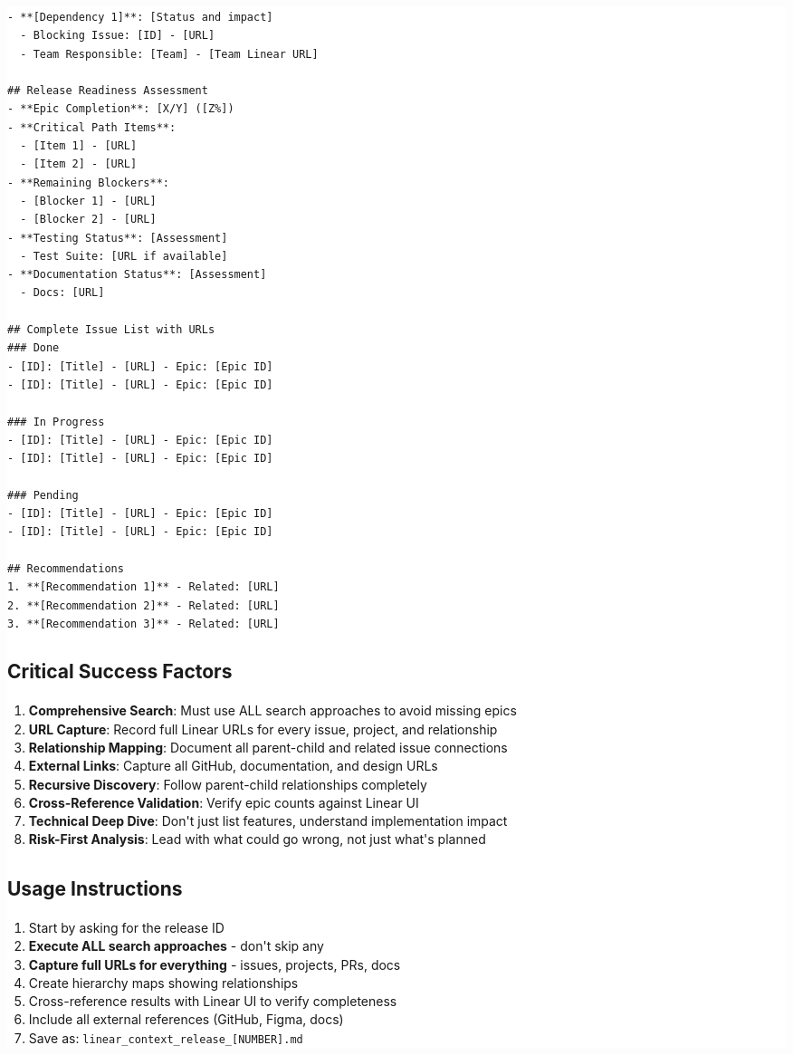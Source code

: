 ```
- **[Dependency 1]**: [Status and impact]
  - Blocking Issue: [ID] - [URL]
  - Team Responsible: [Team] - [Team Linear URL]

## Release Readiness Assessment
- **Epic Completion**: [X/Y] ([Z%])
- **Critical Path Items**: 
  - [Item 1] - [URL]
  - [Item 2] - [URL]
- **Remaining Blockers**: 
  - [Blocker 1] - [URL]
  - [Blocker 2] - [URL]
- **Testing Status**: [Assessment]
  - Test Suite: [URL if available]
- **Documentation Status**: [Assessment]
  - Docs: [URL]

## Complete Issue List with URLs
### Done
- [ID]: [Title] - [URL] - Epic: [Epic ID]
- [ID]: [Title] - [URL] - Epic: [Epic ID]

### In Progress
- [ID]: [Title] - [URL] - Epic: [Epic ID]
- [ID]: [Title] - [URL] - Epic: [Epic ID]

### Pending
- [ID]: [Title] - [URL] - Epic: [Epic ID]
- [ID]: [Title] - [URL] - Epic: [Epic ID]

## Recommendations
1. **[Recommendation 1]** - Related: [URL]
2. **[Recommendation 2]** - Related: [URL]
3. **[Recommendation 3]** - Related: [URL]
```

## Critical Success Factors
1. **Comprehensive Search**: Must use ALL search approaches to avoid missing epics
2. **URL Capture**: Record full Linear URLs for every issue, project, and relationship
3. **Relationship Mapping**: Document all parent-child and related issue connections
4. **External Links**: Capture all GitHub, documentation, and design URLs
5. **Recursive Discovery**: Follow parent-child relationships completely
6. **Cross-Reference Validation**: Verify epic counts against Linear UI
7. **Technical Deep Dive**: Don't just list features, understand implementation impact
8. **Risk-First Analysis**: Lead with what could go wrong, not just what's planned

## Usage Instructions
1. Start by asking for the release ID
2. **Execute ALL search approaches** - don't skip any
3. **Capture full URLs for everything** - issues, projects, PRs, docs
4. Create hierarchy maps showing relationships
5. Cross-reference results with Linear UI to verify completeness
6. Include all external references (GitHub, Figma, docs)
7. Save as: `linear_context_release_[NUMBER].md`
